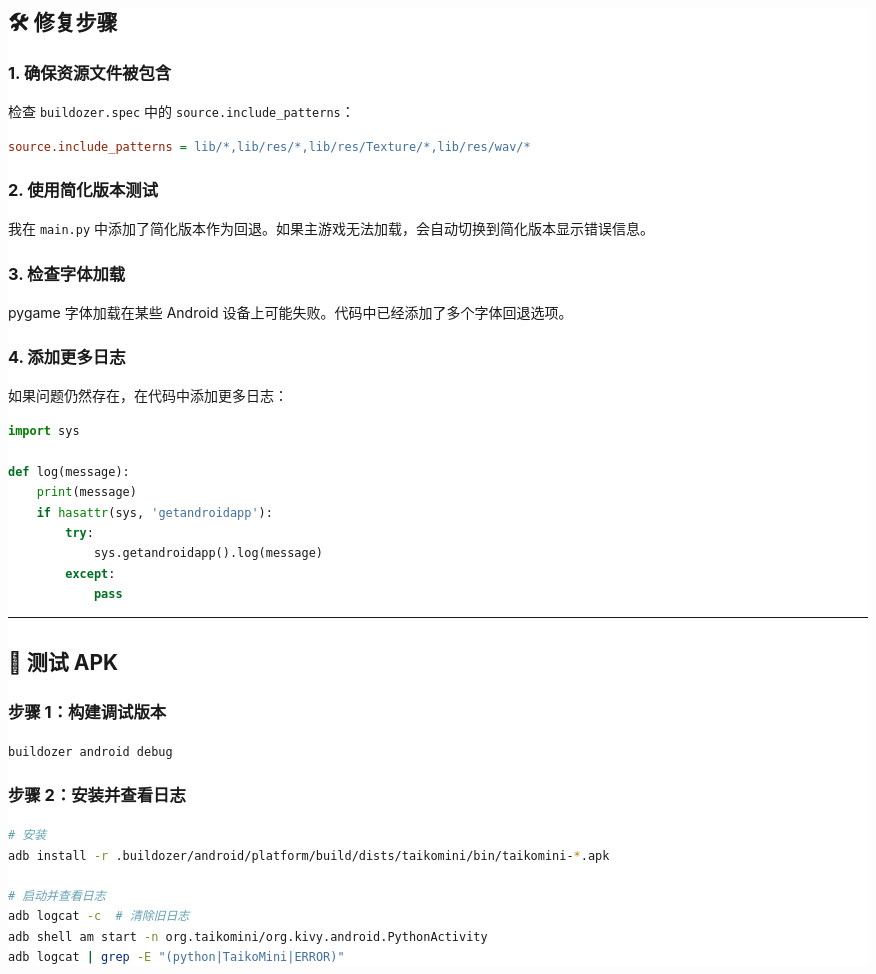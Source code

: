 
## 🛠️ 修复步骤

### 1. 确保资源文件被包含

检查 `buildozer.spec` 中的 `source.include_patterns`：

```ini
source.include_patterns = lib/*,lib/res/*,lib/res/Texture/*,lib/res/wav/*
```

### 2. 使用简化版本测试

我在 `main.py` 中添加了简化版本作为回退。如果主游戏无法加载，会自动切换到简化版本显示错误信息。

### 3. 检查字体加载

pygame 字体加载在某些 Android 设备上可能失败。代码中已经添加了多个字体回退选项。

### 4. 添加更多日志

如果问题仍然存在，在代码中添加更多日志：

```python
import sys

def log(message):
    print(message)
    if hasattr(sys, 'getandroidapp'):
        try:
            sys.getandroidapp().log(message)
        except:
            pass
```

---

## 🧪 测试 APK

### 步骤 1：构建调试版本

```bash
buildozer android debug
```

### 步骤 2：安装并查看日志

```bash
# 安装
adb install -r .buildozer/android/platform/build/dists/taikomini/bin/taikomini-*.apk

# 启动并查看日志
adb logcat -c  # 清除旧日志
adb shell am start -n org.taikomini/org.kivy.android.PythonActivity
adb logcat | grep -E "(python|TaikoMini|ERROR)"
```
